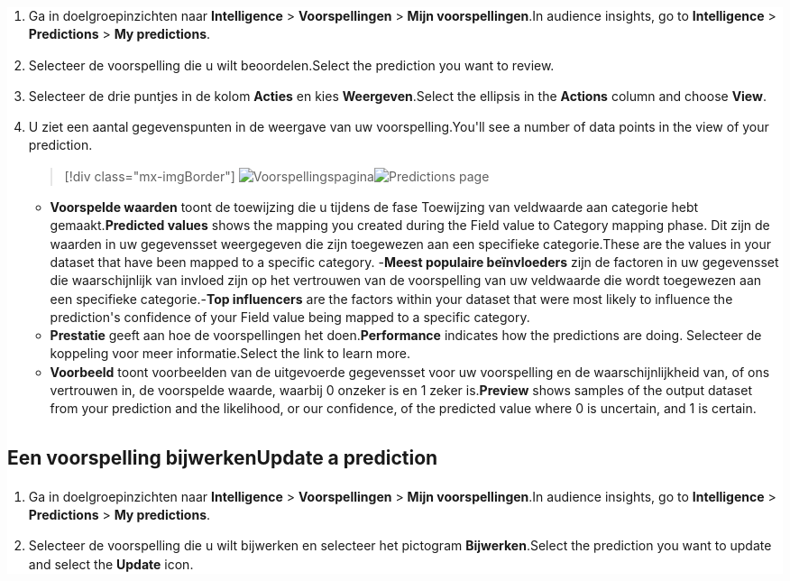 1. <span data-ttu-id="10297-148">Ga in doelgroepinzichten naar **Intelligence** > **Voorspellingen** > **Mijn voorspellingen**.</span><span class="sxs-lookup"><span data-stu-id="10297-148">In audience insights, go to **Intelligence** > **Predictions** > **My predictions**.</span></span>

2. <span data-ttu-id="10297-149">Selecteer de voorspelling die u wilt beoordelen.</span><span class="sxs-lookup"><span data-stu-id="10297-149">Select the prediction you want to review.</span></span>

3. <span data-ttu-id="10297-150">Selecteer de drie puntjes in de kolom **Acties** en kies **Weergeven**.</span><span class="sxs-lookup"><span data-stu-id="10297-150">Select the ellipsis in the **Actions** column and choose **View**.</span></span>

4. <span data-ttu-id="10297-151">U ziet een aantal gegevenspunten in de weergave van uw voorspelling.</span><span class="sxs-lookup"><span data-stu-id="10297-151">You'll see a number of data points in the view of your prediction.</span></span>
   > [!div class="mx-imgBorder"]
   > <span data-ttu-id="10297-152">![Voorspellingspagina](media/intelligence-predictionsviewpage.png "Voorspellingspagina")</span><span class="sxs-lookup"><span data-stu-id="10297-152">![Predictions page](media/intelligence-predictionsviewpage.png "Predictions page")</span></span>

   - <span data-ttu-id="10297-153">**Voorspelde waarden** toont de toewijzing die u tijdens de fase Toewijzing van veldwaarde aan categorie hebt gemaakt.</span><span class="sxs-lookup"><span data-stu-id="10297-153">**Predicted values** shows the mapping you created during the Field value to Category mapping phase.</span></span> <span data-ttu-id="10297-154">Dit zijn de waarden in uw gegevensset weergegeven die zijn toegewezen aan een specifieke categorie.</span><span class="sxs-lookup"><span data-stu-id="10297-154">These are the values in your dataset that have been mapped to a specific category.</span></span>
   <span data-ttu-id="10297-155">-**Meest populaire beïnvloeders** zijn de factoren in uw gegevensset die waarschijnlijk van invloed zijn op het vertrouwen van de voorspelling van uw veldwaarde die wordt toegewezen aan een specifieke categorie.</span><span class="sxs-lookup"><span data-stu-id="10297-155">-**Top influencers** are the factors within your dataset that were most likely to influence the prediction's confidence of your Field value being mapped to a specific category.</span></span>
   - <span data-ttu-id="10297-156">**Prestatie** geeft aan hoe de voorspellingen het doen.</span><span class="sxs-lookup"><span data-stu-id="10297-156">**Performance** indicates how the predictions are doing.</span></span> <span data-ttu-id="10297-157">Selecteer de koppeling voor meer informatie.</span><span class="sxs-lookup"><span data-stu-id="10297-157">Select the link to learn more.</span></span>
   - <span data-ttu-id="10297-158">**Voorbeeld** toont voorbeelden van de uitgevoerde gegevensset voor uw voorspelling en de waarschijnlijkheid van, of ons vertrouwen in, de voorspelde waarde, waarbij 0 onzeker is en 1 zeker is.</span><span class="sxs-lookup"><span data-stu-id="10297-158">**Preview** shows samples of the output dataset from your prediction and the likelihood, or our confidence, of the predicted value where 0 is uncertain, and 1 is certain.</span></span>

## <a name="update-a-prediction"></a><span data-ttu-id="10297-159">Een voorspelling bijwerken</span><span class="sxs-lookup"><span data-stu-id="10297-159">Update a prediction</span></span>

1. <span data-ttu-id="10297-160">Ga in doelgroepinzichten naar **Intelligence** > **Voorspellingen** > **Mijn voorspellingen**.</span><span class="sxs-lookup"><span data-stu-id="10297-160">In audience insights, go to **Intelligence** > **Predictions** > **My predictions**.</span></span>

2. <span data-ttu-id="10297-161">Selecteer de voorspelling die u wilt bijwerken en selecteer het pictogram **Bijwerken**.</span><span class="sxs-lookup"><span data-stu-id="10297-161">Select the prediction you want to update and select the **Update** icon.</span></span>
